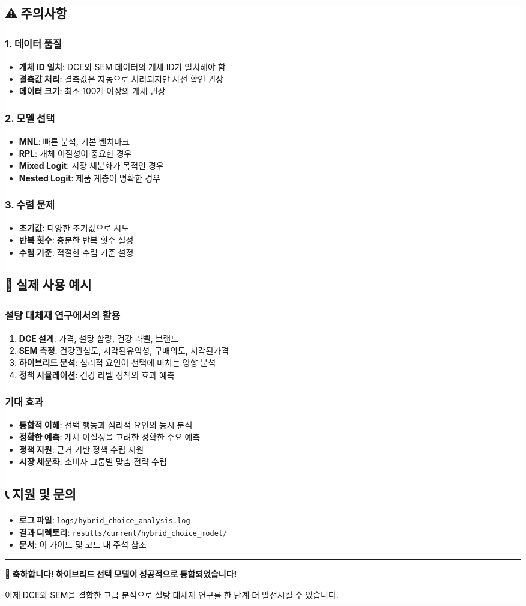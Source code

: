 ## ⚠️ 주의사항

### 1. 데이터 품질
- **개체 ID 일치**: DCE와 SEM 데이터의 개체 ID가 일치해야 함
- **결측값 처리**: 결측값은 자동으로 처리되지만 사전 확인 권장
- **데이터 크기**: 최소 100개 이상의 개체 권장

### 2. 모델 선택
- **MNL**: 빠른 분석, 기본 벤치마크
- **RPL**: 개체 이질성이 중요한 경우
- **Mixed Logit**: 시장 세분화가 목적인 경우
- **Nested Logit**: 제품 계층이 명확한 경우

### 3. 수렴 문제
- **초기값**: 다양한 초기값으로 시도
- **반복 횟수**: 충분한 반복 횟수 설정
- **수렴 기준**: 적절한 수렴 기준 설정

## 🎯 실제 사용 예시

### 설탕 대체재 연구에서의 활용

1. **DCE 설계**: 가격, 설탕 함량, 건강 라벨, 브랜드
2. **SEM 측정**: 건강관심도, 지각된유익성, 구매의도, 지각된가격
3. **하이브리드 분석**: 심리적 요인이 선택에 미치는 영향 분석
4. **정책 시뮬레이션**: 건강 라벨 정책의 효과 예측

### 기대 효과

- **통합적 이해**: 선택 행동과 심리적 요인의 동시 분석
- **정확한 예측**: 개체 이질성을 고려한 정확한 수요 예측
- **정책 지원**: 근거 기반 정책 수립 지원
- **시장 세분화**: 소비자 그룹별 맞춤 전략 수립

## 📞 지원 및 문의

- **로그 파일**: `logs/hybrid_choice_analysis.log`
- **결과 디렉토리**: `results/current/hybrid_choice_model/`
- **문서**: 이 가이드 및 코드 내 주석 참조

---

**🎉 축하합니다! 하이브리드 선택 모델이 성공적으로 통합되었습니다!**

이제 DCE와 SEM을 결합한 고급 분석으로 설탕 대체재 연구를 한 단계 더 발전시킬 수 있습니다.
